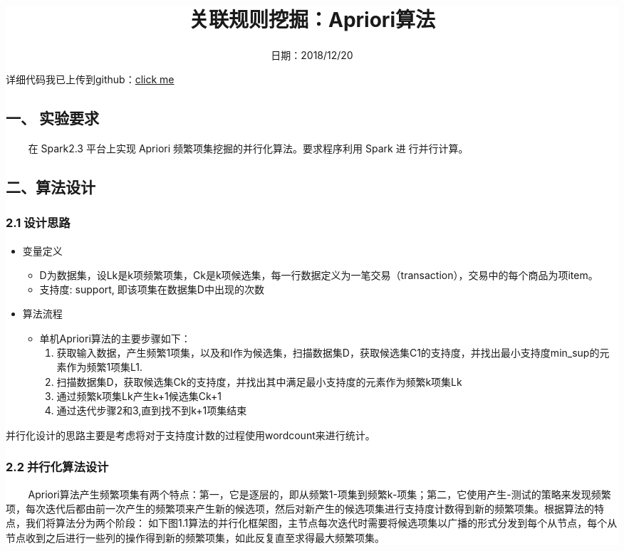 <center><h1>关联规则挖掘：Apriori算法</h1></center>

<center>日期：2018/12/20</center>

详细代码我已上传到github：[click me](https://github.com/tracy-talent/curriculum/tree/master/MapReduce/Apriori)

## 一、 实验要求

&nbsp;&nbsp;&nbsp;&nbsp;&nbsp;&nbsp;&nbsp;&nbsp;在 Spark2.3 平台上实现 Apriori 频繁项集挖掘的并行化算法。要求程序利用 Spark 进
行并行计算。



## 二、算法设计

### 2.1 设计思路
* 变量定义
  * D为数据集，设Lk是k项频繁项集，Ck是k项候选集，每一行数据定义为一笔交易（transaction），交易中的每个商品为项item。
  * 支持度: support, 即该项集在数据集D中出现的次数

* 算法流程
  * 单机Apriori算法的主要步骤如下：
    1. 获取输入数据，产生频繁1项集，以及和I作为候选集，扫描数据集D，获取候选集C1的支持度，并找出最小支持度min_sup的元素作为频繁1项集L1.
    2. 扫描数据集D，获取候选集Ck的支持度，并找出其中满足最小支持度的元素作为频繁k项集Lk
    3. 通过频繁k项集Lk产生k+1候选集Ck+1
    4. 通过迭代步骤2和3,直到找不到k+1项集结束

并行化设计的思路主要是考虑将对于支持度计数的过程使用wordcount来进行统计。



### 2.2 并行化算法设计
&nbsp;&nbsp;&nbsp;&nbsp;&nbsp;&nbsp;&nbsp;&nbsp;Apriori算法产生频繁项集有两个特点：第一，它是逐层的，即从频繁1-项集到频繁k-项集；第二，它使用产生-测试的策略来发现频繁项，每次迭代后都由前一次产生的频繁项来产生新的候选项，然后对新产生的候选项集进行支持度计数得到新的频繁项集。根据算法的特点，我们将算法分为两个阶段：
如下图1.1算法的并行化框架图，主节点每次迭代时需要将候选项集以广播的形式分发到每个从节点，每个从节点收到之后进行一些列的操作得到新的频繁项集，如此反复直至求得最大频繁项集。

<div align="center">